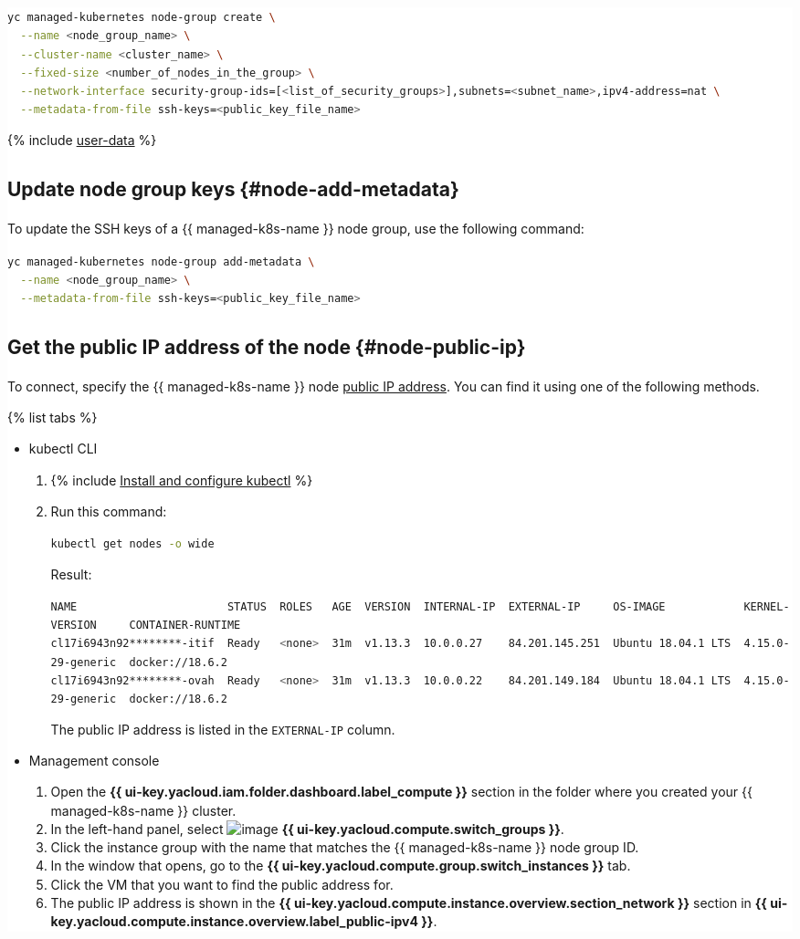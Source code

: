 ```bash
yc managed-kubernetes node-group create \
  --name <node_group_name> \
  --cluster-name <cluster_name> \
  --fixed-size <number_of_nodes_in_the_group> \
  --network-interface security-group-ids=[<list_of_security_groups>],subnets=<subnet_name>,ipv4-address=nat \
  --metadata-from-file ssh-keys=<public_key_file_name>
```

{% include [user-data](../../_includes/managed-kubernetes/user-data.md) %}

## Update node group keys {#node-add-metadata}

To update the SSH keys of a {{ managed-k8s-name }} node group, use the following command:

```bash
yc managed-kubernetes node-group add-metadata \
  --name <node_group_name> \
  --metadata-from-file ssh-keys=<public_key_file_name>
```

## Get the public IP address of the node {#node-public-ip}

To connect, specify the {{ managed-k8s-name }} node [public IP address](../../vpc/concepts/address.md#public-addresses). You can find it using one of the following methods.

{% list tabs %}

- kubectl CLI

  1. {% include [Install and configure kubectl](../../_includes/managed-kubernetes/kubectl-install.md) %}

  1. Run this command:

     ```bash
     kubectl get nodes -o wide
     ```

     Result:

     ```bash
     NAME                       STATUS  ROLES   AGE  VERSION  INTERNAL-IP  EXTERNAL-IP     OS-IMAGE            KERNEL-VERSION     CONTAINER-RUNTIME
     cl17i6943n92********-itif  Ready   <none>  31m  v1.13.3  10.0.0.27    84.201.145.251  Ubuntu 18.04.1 LTS  4.15.0-29-generic  docker://18.6.2
     cl17i6943n92********-ovah  Ready   <none>  31m  v1.13.3  10.0.0.22    84.201.149.184  Ubuntu 18.04.1 LTS  4.15.0-29-generic  docker://18.6.2
     ```

     The public IP address is listed in the `EXTERNAL-IP` column.

- Management console

  1. Open the **{{ ui-key.yacloud.iam.folder.dashboard.label_compute }}** section in the folder where you created your {{ managed-k8s-name }} cluster.
  1. In the left-hand panel, select ![image](../../_assets/compute/vm-group-pic.svg) **{{ ui-key.yacloud.compute.switch_groups }}**.
  1. Click the instance group with the name that matches the {{ managed-k8s-name }} node group ID.
  1. In the window that opens, go to the **{{ ui-key.yacloud.compute.group.switch_instances }}** tab.
  1. Click the VM that you want to find the public address for.
  1. The public IP address is shown in the **{{ ui-key.yacloud.compute.instance.overview.section_network }}** section in **{{ ui-key.yacloud.compute.instance.overview.label_public-ipv4 }}**.
